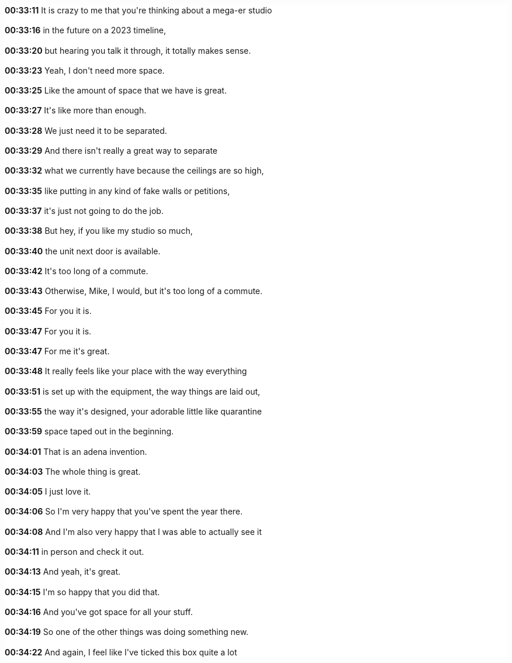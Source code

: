 **00:33:11** It is crazy to me that you're thinking about a mega-er studio

**00:33:16** in the future on a 2023 timeline,

**00:33:20** but hearing you talk it through, it totally makes sense.

**00:33:23** Yeah, I don't need more space.

**00:33:25** Like the amount of space that we have is great.

**00:33:27** It's like more than enough.

**00:33:28** We just need it to be separated.

**00:33:29** And there isn't really a great way to separate

**00:33:32** what we currently have because the ceilings are so high,

**00:33:35** like putting in any kind of fake walls or petitions,

**00:33:37** it's just not going to do the job.

**00:33:38** But hey, if you like my studio so much,

**00:33:40** the unit next door is available.

**00:33:42** It's too long of a commute.

**00:33:43** Otherwise, Mike, I would, but it's too long of a commute.

**00:33:45** For you it is.

**00:33:47** For you it is.

**00:33:47** For me it's great.

**00:33:48** It really feels like your place with the way everything

**00:33:51** is set up with the equipment, the way things are laid out,

**00:33:55** the way it's designed, your adorable little like quarantine

**00:33:59** space taped out in the beginning.

**00:34:01** That is an adena invention.

**00:34:03** The whole thing is great.

**00:34:05** I just love it.

**00:34:06** So I'm very happy that you've spent the year there.

**00:34:08** And I'm also very happy that I was able to actually see it

**00:34:11** in person and check it out.

**00:34:13** And yeah, it's great.

**00:34:15** I'm so happy that you did that.

**00:34:16** And you've got space for all your stuff.

**00:34:19** So one of the other things was doing something new.

**00:34:22** And again, I feel like I've ticked this box quite a lot

